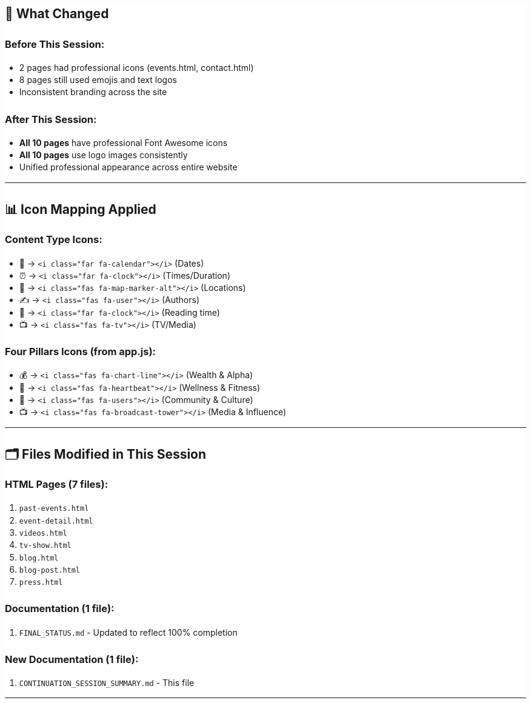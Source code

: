 
## 🎯 What Changed

### Before This Session:
- 2 pages had professional icons (events.html, contact.html)
- 8 pages still used emojis and text logos
- Inconsistent branding across the site

### After This Session:
- **All 10 pages** have professional Font Awesome icons
- **All 10 pages** use logo images consistently
- Unified professional appearance across entire website

---

## 📊 Icon Mapping Applied

### Content Type Icons:
- 📅 → `<i class="far fa-calendar"></i>` (Dates)
- ⏰ → `<i class="far fa-clock"></i>` (Times/Duration)
- 📍 → `<i class="fas fa-map-marker-alt"></i>` (Locations)
- ✍️ → `<i class="fas fa-user"></i>` (Authors)
- 📖 → `<i class="far fa-clock"></i>` (Reading time)
- 📺 → `<i class="fas fa-tv"></i>` (TV/Media)

### Four Pillars Icons (from app.js):
- 💰 → `<i class="fas fa-chart-line"></i>` (Wealth & Alpha)
- 🏃 → `<i class="fas fa-heartbeat"></i>` (Wellness & Fitness)
- 🤝 → `<i class="fas fa-users"></i>` (Community & Culture)
- 📺 → `<i class="fas fa-broadcast-tower"></i>` (Media & Influence)

---

## 🗂️ Files Modified in This Session

### HTML Pages (7 files):
1. `past-events.html`
2. `event-detail.html`
3. `videos.html`
4. `tv-show.html`
5. `blog.html`
6. `blog-post.html`
7. `press.html`

### Documentation (1 file):
1. `FINAL_STATUS.md` - Updated to reflect 100% completion

### New Documentation (1 file):
1. `CONTINUATION_SESSION_SUMMARY.md` - This file

---